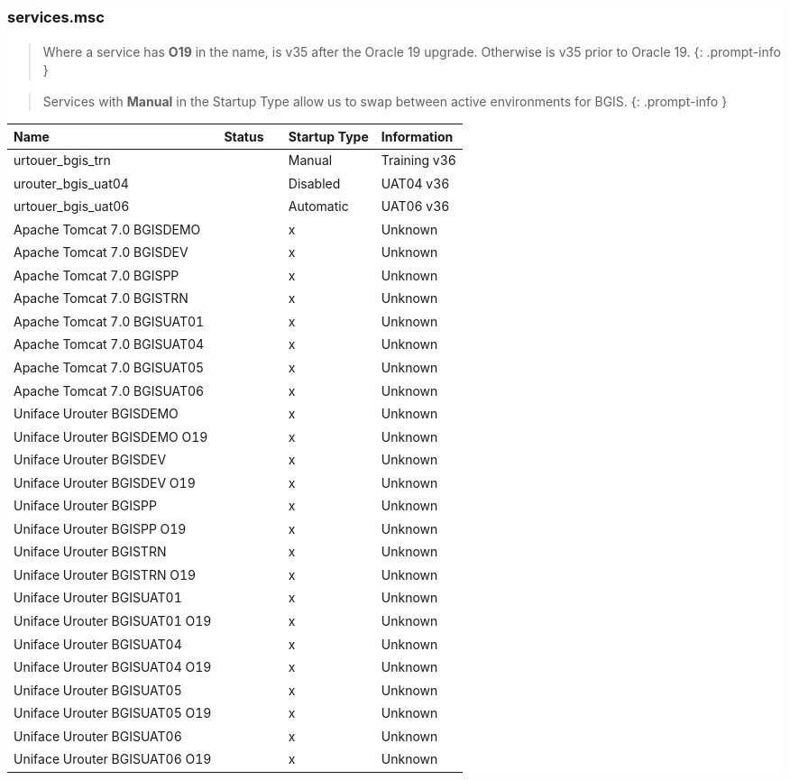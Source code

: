 ### services.msc

> Where a service has **O19** in the name, is v35 after the Oracle 19 upgrade. Otherwise is v35 prior to Oracle 19.
{: .prompt-info }

> Services with **Manual** in the Startup Type allow us to swap between active environments for BGIS.
{: .prompt-info }

| Name | Status | Startup Type | Information |
|:-----|:-------|:-------------|:------------|
| urtouer_bgis_trn | <span style="color:white" class="badge rounded-pill bg-success">Running</span> | Manual | Training v36 |
| urouter_bgis_uat04 | <span style="color:white" class="badge rounded-pill bg-danger">Disabled</span> | Disabled | UAT04 v36 |
| urtouer_bgis_uat06 | <span style="color:white" class="badge rounded-pill bg-success">Running</span> | Automatic | UAT06 v36 |
| Apache Tomcat 7.0 BGISDEMO | <span style="color:white" class="badge rounded-pill bg-success">Running</span> | x | Unknown |
| Apache Tomcat 7.0 BGISDEV | <span style="color:white" class="badge rounded-pill bg-success">Running</span> | x | Unknown |
| Apache Tomcat 7.0 BGISPP | <span style="color:white" class="badge rounded-pill bg-success">Running</span> | x | Unknown |
| Apache Tomcat 7.0 BGISTRN | <span style="color:white" class="badge rounded-pill bg-success">Running</span> | x | Unknown |
| Apache Tomcat 7.0 BGISUAT01 | <span style="color:white" class="badge rounded-pill bg-success">Running</span> | x | Unknown |
| Apache Tomcat 7.0 BGISUAT04 | <span style="color:white" class="badge rounded-pill bg-success">Running</span> | x | Unknown |
| Apache Tomcat 7.0 BGISUAT05 | <span style="color:white" class="badge rounded-pill bg-success">Running</span> | x | Unknown |
| Apache Tomcat 7.0 BGISUAT06 | <span style="color:white" class="badge rounded-pill bg-success">Running</span> | x | Unknown |
| Uniface Urouter BGISDEMO | <span style="color:white" class="badge rounded-pill bg-danger">Disabled</span> | x | Unknown |
| Uniface Urouter BGISDEMO O19 | <span style="color:white" class="badge rounded-pill bg-danger">Disabled</span> | x | Unknown |
| Uniface Urouter BGISDEV | <span style="color:white" class="badge rounded-pill bg-success">Running</span> | x | Unknown |
| Uniface Urouter BGISDEV O19 | <span style="color:white" class="badge rounded-pill bg-danger">Disabled</span> | x | Unknown |
| Uniface Urouter BGISPP | <span style="color:white" class="badge rounded-pill bg-danger">Disabled</span> | x | Unknown |
| Uniface Urouter BGISPP O19 | <span style="color:white" class="badge rounded-pill bg-success">Running</span> | x | Unknown |
| Uniface Urouter BGISTRN | <span style="color:white" class="badge rounded-pill bg-danger">Disabled</span> | x | Unknown |
| Uniface Urouter BGISTRN O19 | <span style="color:white" class="badge rounded-pill bg-success">Running</span> | x | Unknown |
| Uniface Urouter BGISUAT01 | <span style="color:white" class="badge rounded-pill bg-danger">Disabled</span> | x | Unknown |
| Uniface Urouter BGISUAT01 O19 | <span style="color:white" class="badge rounded-pill bg-success">Running</span> | x | Unknown |
| Uniface Urouter BGISUAT04 | <span style="color:white" class="badge rounded-pill bg-danger">Disabled</span> | x | Unknown |
| Uniface Urouter BGISUAT04 O19 | <span style="color:white" class="badge rounded-pill bg-success">Running</span> | x | Unknown |
| Uniface Urouter BGISUAT05 | <span style="color:white" class="badge rounded-pill bg-danger">Disabled</span> | x | Unknown |
| Uniface Urouter BGISUAT05 O19 | <span style="color:white" class="badge rounded-pill bg-success">Running</span> | x | Unknown |
| Uniface Urouter BGISUAT06 | <span style="color:white" class="badge rounded-pill bg-danger">Disabled</span> | x | Unknown |
| Uniface Urouter BGISUAT06 O19 | <span style="color:white" class="badge rounded-pill bg-danger">Disabled</span> | x | Unknown |
